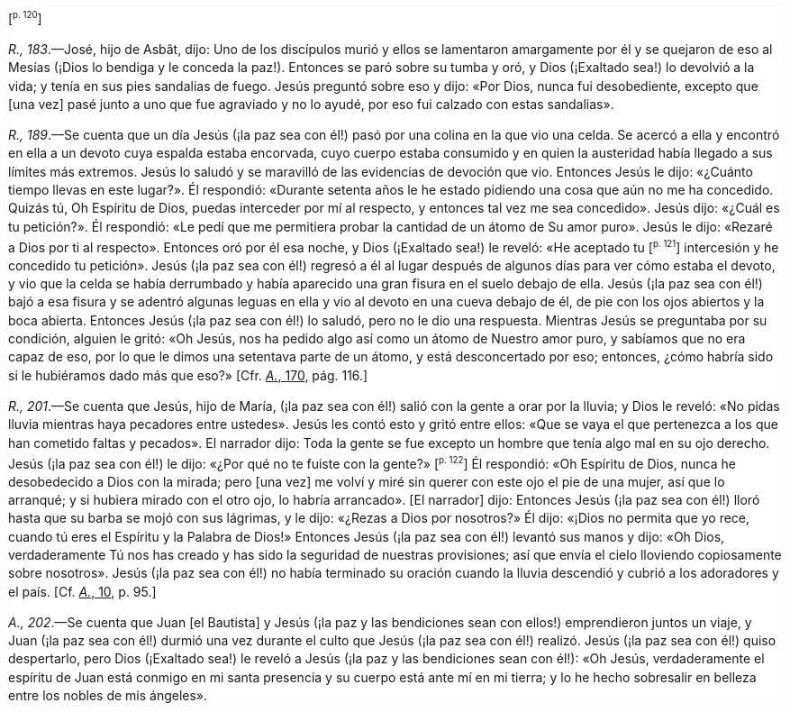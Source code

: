 <span id="p120">[<sup><small>p. 120</small></sup>]</span>

<span id="a183"><i>R., 183</i></span>.—José, hijo de Asbât, dijo: Uno de los discípulos murió y ellos se lamentaron amargamente por él y se quejaron de eso al Mesías (¡Dios lo bendiga y le conceda la paz!). Entonces se paró sobre su tumba y oró, y Dios (¡Exaltado sea!) lo devolvió a la vida; y tenía en sus pies sandalias de fuego. Jesús preguntó sobre eso y dijo: «Por Dios, nunca fui desobediente, excepto que \[una vez\] pasé junto a uno que fue agraviado y no lo ayudé, por eso fui calzado con estas sandalias».

<span id="a189"><i>R., 189</i></span>.—Se cuenta que un día Jesús (¡la paz sea con él!) pasó por una colina en la que vio una celda. Se acercó a ella y encontró en ella a un devoto cuya espalda estaba encorvada, cuyo cuerpo estaba consumido y en quien la austeridad había llegado a sus límites más extremos. Jesús lo saludó y se maravilló de las evidencias de devoción que vio. Entonces Jesús le dijo: «¿Cuánto tiempo llevas en este lugar?». Él respondió: «Durante setenta años le he estado pidiendo una cosa que aún no me ha concedido. Quizás tú, Oh Espíritu de Dios, puedas interceder por mí al respecto, y entonces tal vez me sea concedido». Jesús dijo: «¿Cuál es tu petición?». Él respondió: «Le pedí que me permitiera probar la cantidad de un átomo de Su amor puro». Jesús le dijo: «Rezaré a Dios por ti al respecto». Entonces oró por él esa noche, y Dios (¡Exaltado sea!) le reveló: «He aceptado tu <span id="p121">[<sup><small>p. 121</small></sup>]</span> intercesión y he concedido tu petición». Jesús (¡la paz sea con él!) regresó a él al lugar después de algunos días para ver cómo estaba el devoto, y vio que la celda se había derrumbado y había aparecido una gran fisura en el suelo debajo de ella. Jesús (¡la paz sea con él!) bajó a esa fisura y se adentró algunas leguas en ella y vio al devoto en una cueva debajo de él, de pie con los ojos abiertos y la boca abierta. Entonces Jesús (¡la paz sea con él!) lo saludó, pero no le dio una respuesta. Mientras Jesús se preguntaba por su condición, alguien le gritó: «Oh Jesús, nos ha pedido algo así como un átomo de Nuestro amor puro, y sabíamos que no era capaz de eso, por lo que le dimos una setentava parte de un átomo, y está desconcertado por eso; entonces, ¿cómo habría sido si le hubiéramos dado más que eso?» \[Cfr. [_A._, 170](./7#a170), pág. 116.\]

<span id="a201"><i>R., 201</i></span>.—Se cuenta que Jesús, hijo de María, (¡la paz sea con él!) salió con la gente a orar por la lluvia; y Dios le reveló: «No pidas lluvia mientras haya pecadores entre ustedes». Jesús les contó esto y gritó entre ellos: «Que se vaya el que pertenezca a los que han cometido faltas y pecados». El narrador dijo: Toda la gente se fue excepto un hombre que tenía algo mal en su ojo derecho. Jesús (¡la paz sea con él!) le dijo: «¿Por qué no te fuiste con la gente?» <span id="p122">[<sup><small>p. 122</small></sup>]</span> Él respondió: «Oh Espíritu de Dios, nunca he desobedecido a Dios con la mirada; pero \[una vez\] me volví y miré sin querer con este ojo el pie de una mujer, así que lo arranqué; y si hubiera mirado con el otro ojo, lo habría arrancado». \[El narrador\] dijo: Entonces Jesús (¡la paz sea con él!) lloró hasta que su barba se mojó con sus lágrimas, y le dijo: «¿Rezas a Dios por nosotros?» Él dijo: «¡Dios no permita que yo rece, cuando tú eres el Espíritu y la Palabra de Dios!» Entonces Jesús (¡la paz sea con él!) levantó sus manos y dijo: «Oh Dios, verdaderamente Tú nos has creado y has sido la seguridad de nuestras provisiones; así que envía el cielo lloviendo copiosamente sobre nosotros». Jesús (¡la paz sea con él!) no había terminado su oración cuando la lluvia descendió y cubrió a los adoradores y el país. \[Cf. [_A._, 10](./7#a10), p. 95.\]

<span id="a202"><i>A., 202</i></span>.—Se cuenta que Juan [el Bautista] y Jesús (¡la paz y las bendiciones sean con ellos!) emprendieron juntos un viaje, y Juan (¡la paz sea con él!) durmió una vez durante el culto que Jesús (¡la paz sea con él!) realizó. Jesús (¡la paz sea con él!) quiso despertarlo, pero Dios (¡Exaltado sea!) le reveló a Jesús (¡la paz y las bendiciones sean con él!): «Oh Jesús, verdaderamente el espíritu de Juan está conmigo en mi santa presencia y su cuerpo está ante mí en mi tierra; y lo he hecho sobresalir en belleza entre los nobles de mis ángeles».
